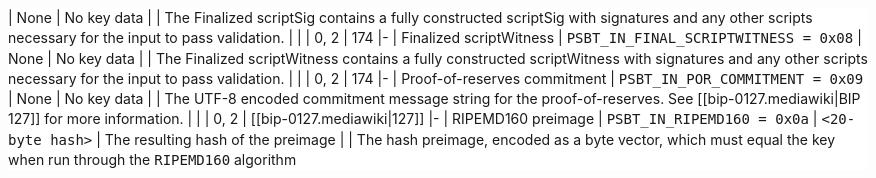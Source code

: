 | None
| No key data
| <tt><bytes scriptSig></tt>
| The Finalized scriptSig contains a fully constructed scriptSig with signatures and any other scripts necessary for the input to pass validation.
|
|
| 0, 2
| 174
|-
| Finalized scriptWitness
| <tt>PSBT_IN_FINAL_SCRIPTWITNESS = 0x08</tt>
| None
| No key data
| <tt><bytes scriptWitness></tt>
| The Finalized scriptWitness contains a fully constructed scriptWitness with signatures and any other scripts necessary for the input to pass validation.
|
|
| 0, 2
| 174
|-
| Proof-of-reserves commitment
| <tt>PSBT_IN_POR_COMMITMENT = 0x09</tt>
| None
| No key data
| <tt><bytes porCommitment></tt>
| The UTF-8 encoded commitment message string for the proof-of-reserves.  See [[bip-0127.mediawiki|BIP 127]] for more information.
|
|
| 0, 2
| [[bip-0127.mediawiki|127]]
|-
| RIPEMD160 preimage
| <tt>PSBT_IN_RIPEMD160 = 0x0a</tt>
| <tt><20-byte hash></tt>
| The resulting hash of the preimage
| <tt><bytes preimage></tt>
| The hash preimage, encoded as a byte vector, which must equal the key when run through the <tt>RIPEMD160</tt> algorithm